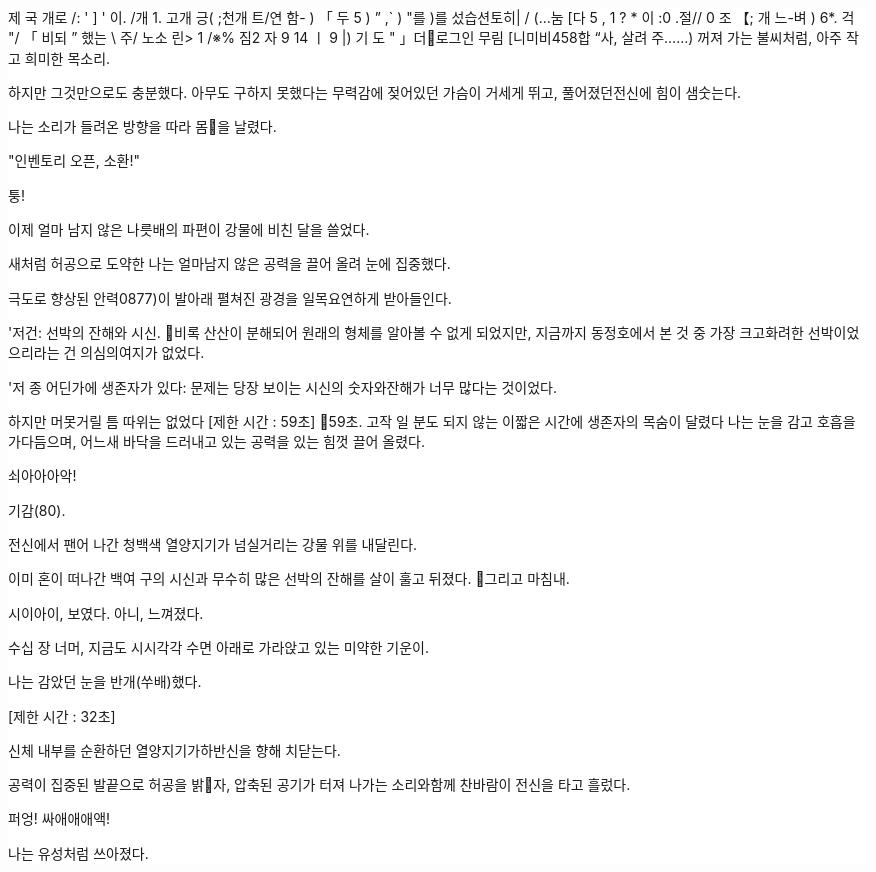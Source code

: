 제       국    개로         /:               '                ] '
 이. /개 1.
고개   긍(   ;천개                           트/연 함- ) 「 두  5       )     ” ,`              ) "를  )를 섰습션토히|       / (…눔 [다 5 ,     1  ?    * 이  :0 .절// 0 조 【;        개   느-벼    )          6*.      걱   "/ 「                비되    ”           했는     \     주/   노소      린> 1   /※%                     짐2 자 9 14     ㅣ              9      |) 기      도         "         」더로그인 무림                     [니미비458합
“사, 살려 주……)
꺼져 가는 불씨처럼, 아주 작고 희미한 목소리.

하지만 그것만으로도 충분했다. 아무도 구하지 못했다는 무력감에 젖어있던 가슴이 거세게 뛰고, 풀어졌던전신에 힘이 샘숫는다.

나는 소리가 들려온 방향을 따라 몸을 날렸다.

"인벤토리 오픈, 소환!"

퉁!

이제 얼마 남지 않은 나릇배의 파편이 강물에 비친 달을 쓸었다.

새처럼 허공으로 도약한 나는 얼마남지 않은 공력을 끌어 올려 눈에 집중했다.

극도로 향상된 안력0877)이 발아래 펼쳐진 광경을 일목요연하게 받아들인다.

'저건:
선박의 잔해와 시신.
비록 산산이 분해되어 원래의 형체를 알아볼 수 없게 되었지만, 지금까지 동정호에서 본 것 중 가장 크고화려한 선박이었으리라는 건 의심의여지가 없었다.

'저 종 어딘가에 생존자가 있다:
문제는 당장 보이는 시신의 숫자와잔해가 너무 많다는 것이었다.

하지만 머못거릴 틈 따위는 없었다
[제한 시간 : 59초]
59초. 고작 일 분도 되지 않는 이짧은 시간에 생존자의 목숨이 달렸다
나는 눈을 감고 호흡을 가다듬으며, 어느새 바닥을 드러내고 있는 공력을 있는 힘껏 끌어 올렸다.

쇠아아아악!

기감(80).

전신에서 팬어 나간 청백색 열양지기가 넘실거리는 강물 위를 내달린다.

이미 혼이 떠나간 백여 구의 시신과 무수히 많은 선박의 잔해를 살이 훌고 뒤졌다.
그리고 마침내.

시이아이,
보였다. 아니, 느껴졌다.

수십 장 너머, 지금도 시시각각 수면 아래로 가라앉고 있는 미약한 기운이.

나는 감았던 눈을 반개(쑤배)했다.

[제한 시간 : 32초]

신체 내부를 순환하던 열양지기가하반신을 향해 치닫는다.

공력이 집중된 발끝으로 허공을 밝자, 압축된 공기가 터져 나가는 소리와함께 찬바람이 전신을 타고 흘렀다.

퍼엉! 싸애애애액!

나는 유성처럼 쓰아졌다.
